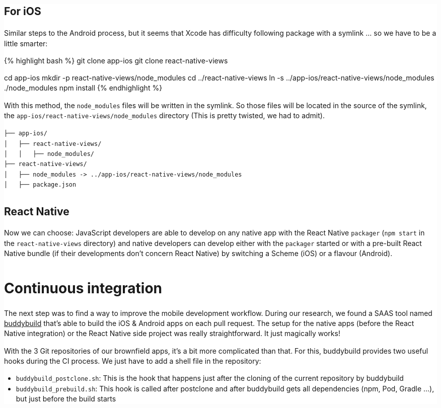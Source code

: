 ## For iOS

Similar steps to the Android process, but it seems that Xcode has difficulty following package with a symlink … so we have to be a little smarter:

{% highlight bash %}
git clone app-ios
git clone react-native-views

cd app-ios
mkdir -p react-native-views/node_modules
cd ../react-native-views
ln -s ../app-ios/react-native-views/node_modules ./node_modules
npm install
{% endhighlight %}

With this method, the `node_modules` files will be written in the symlink. So those files will be located in the source of the symlink, the `app-ios/react-native-views/node_modules` directory (This is pretty twisted, we had to admit).

```
├── app-ios/
│   ├── react-native-views/
│   │   ├── node_modules/
├── react-native-views/
│   ├── node_modules -> ../app-ios/react-native-views/node_modules
│   ├── package.json
```

## React Native

Now we can choose: JavaScript developers are able to develop on any native app with the React Native `packager` (`npm start` in the `react-native-views` directory) and native developers can develop either with the `packager` started or with a pre-built React Native bundle (if their developments don’t concern React Native) by switching a Scheme (iOS) or a flavour (Android).

# Continuous integration

The next step was to find a way to improve the mobile development workflow.
During our research, we found a SAAS tool named [buddybuild](https://www.buddybuild.com) that’s able to build the iOS & Android apps on each pull request. The setup for the native apps (before the React Native integration) or the React Native side project was really straightforward. It just magically works!

With the 3 Git repositories of our brownfield apps, it’s a bit more complicated than that. For this, buddybuild provides two useful hooks during the CI process. We just have to add a shell file in the repository:

* `buddybuild_postclone.sh`: This is the hook that happens just after the cloning of the current repository by buddybuild
* `buddybuild_prebuild.sh`: This hook is called after postclone and after buddybuild gets all dependencies (npm, Pod, Gradle …), but just before the build starts  
